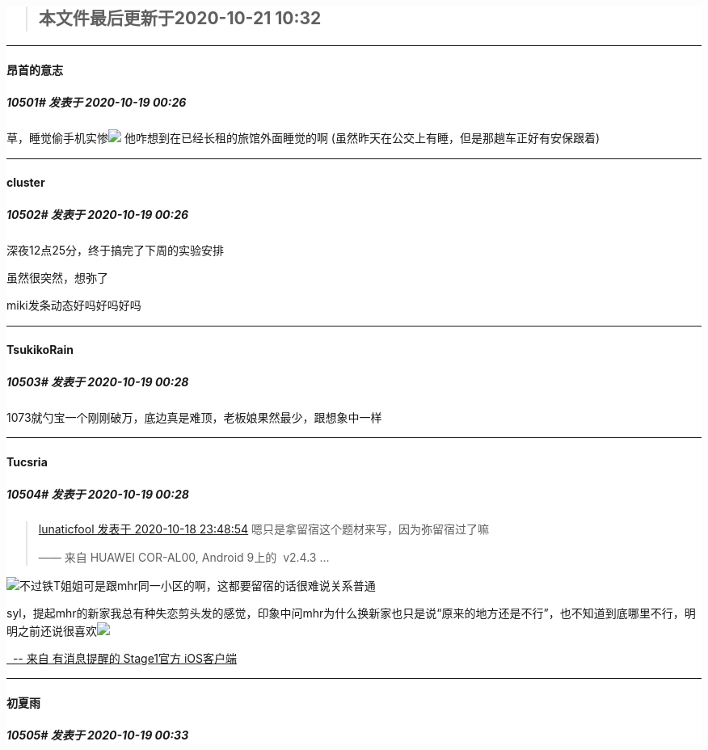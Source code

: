 > ## **本文件最后更新于2020-10-21 10:32** 


*****

####  昂首的意志  
##### 10501#       发表于 2020-10-19 00:26


草，睡觉偷手机实惨<img src="https://static.saraba1st.com/image/smiley/face2017/037.png" referrerpolicy="no-referrer">
他咋想到在已经长租的旅馆外面睡觉的啊
(虽然昨天在公交上有睡，但是那趟车正好有安保跟着)


*****

####  cluster  
##### 10502#       发表于 2020-10-19 00:26


深夜12点25分，终于搞完了下周的实验安排

虽然很突然，想弥了

miki发条动态好吗好吗好吗


*****

####  TsukikoRain  
##### 10503#       发表于 2020-10-19 00:28


1073就勺宝一个刚刚破万，底边真是难顶，老板娘果然最少，跟想象中一样


*****

####  Tucsria  
##### 10504#       发表于 2020-10-19 00:28


<blockquote><a href="httphttps://bbs.saraba1st.com/2b/forum.php?mod=redirect&amp;goto=findpost&amp;pid=49084826&amp;ptid=1963398" target="_blank">lunaticfool 发表于 2020-10-18 23:48:54</a>
嗯只是拿留宿这个题材来写，因为弥留宿过了嘛

—— 来自 HUAWEI COR-AL00, Android 9上的  v2.4.3 ...</blockquote><img src="https://static.saraba1st.com/image/smiley/face2017/067.png" referrerpolicy="no-referrer">不过铁T姐姐可是跟mhr同一小区的啊，这都要留宿的话很难说关系普通

syl，提起mhr的新家我总有种失恋剪头发的感觉，印象中问mhr为什么换新家也只是说“原来的地方还是不行”，也不知道到底哪里不行，明明之前还说很喜欢<img src="https://static.saraba1st.com/image/smiley/face2017/007.png" referrerpolicy="no-referrer">

[  -- 来自 有消息提醒的 Stage1官方 iOS客户端](https://itunes.apple.com/fi/app/saraba1st/id1221237470?mt=8)


*****

####  初夏雨  
##### 10505#       发表于 2020-10-19 00:33
